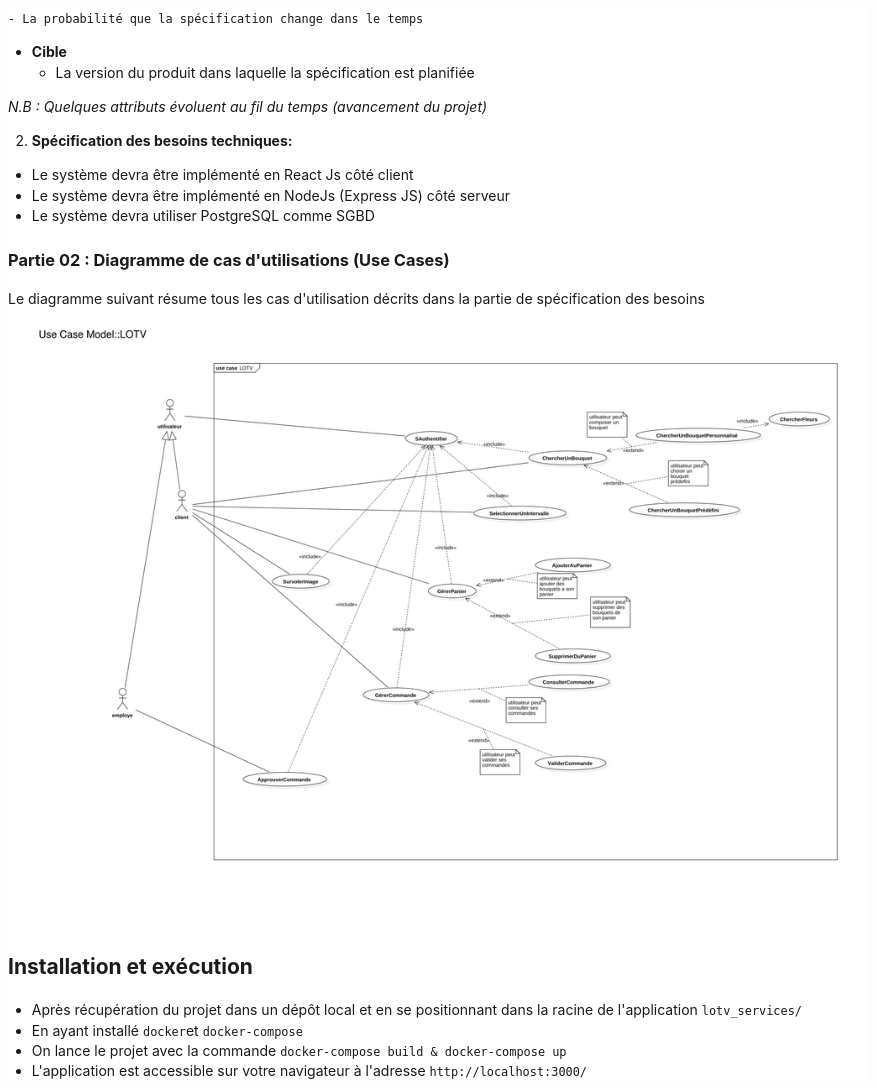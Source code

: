 	- La probabilité que la spécification change dans le temps
- **Cible**
	- La version du produit dans laquelle la spécification est planifiée  
	
_N.B : Quelques attributs évoluent au fil du temps (avancement du projet)_

2. **Spécification des besoins techniques:**     
- Le système devra être implémenté en React Js côté client
- Le système devra être implémenté en NodeJs (Express JS) côté serveur 
- Le système devra utiliser PostgreSQL comme SGBD

### Partie  02 : Diagramme de cas d'utilisations (Use Cases)  
Le diagramme suivant résume tous les cas d'utilisation décrits dans la partie de spécification des besoins   
![Uses Cases](./images/Use_Cases.png)

## Installation et exécution
- Après récupération du projet dans un dépôt local et en se positionnant dans la racine de l'application `lotv_services/ ` 
- En ayant installé `docker`et `docker-compose`
- On lance le projet avec la commande `docker-compose build & docker-compose up`  
- L'application est accessible sur votre navigateur à l'adresse `http://localhost:3000/` 
  